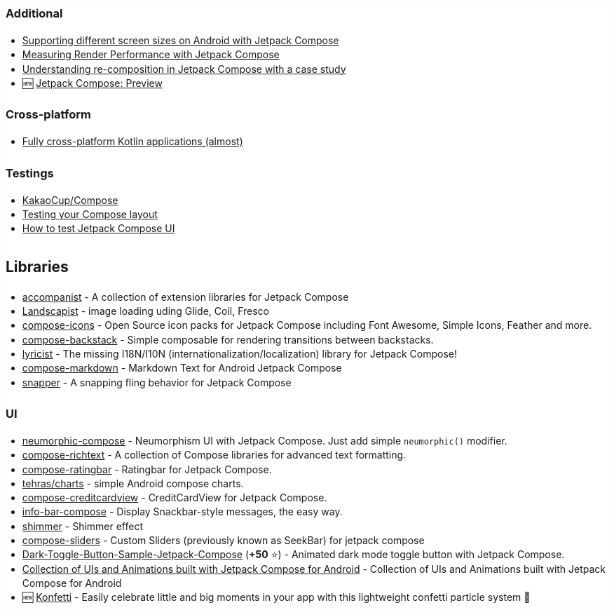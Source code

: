 ### Additional

- [Supporting different screen sizes on Android with Jetpack Compose](https://proandroiddev.com/supporting-different-screen-sizes-on-android-with-jetpack-compose-f215c13081bd)
- [Measuring Render Performance with Jetpack Compose](https://engineering.premise.com/measuring-render-performance-with-jetpack-compose-c0bf5814933)
- [Understanding re-composition in Jetpack Compose with a case study](https://proandroiddev.com/understanding-re-composition-in-jetpack-compose-with-a-case-study-9e7d96d98095)
- 🆕[](#20-01-2022) [Jetpack Compose: Preview](https://alexzh.com/jetpack-compose-preview)

### Cross-platform
- [Fully cross-platform Kotlin applications (almost)](https://proandroiddev.com/fully-cross-platform-kotlin-applications-almost-29c7054f8f28)

### Testings
- [KakaoCup/Compose](https://github.com/KakaoCup/Compose)
- [Testing your Compose layout](https://developer.android.com/jetpack/compose/testing)
- [How to test Jetpack Compose UI](https://dmytroshuba.com/blog/jetpack-compose-ui-testing/)

## Libraries

- [accompanist](https://github.com/chrisbanes/accompanist) -  A collection of extension libraries for Jetpack Compose
- [Landscapist](https://github.com/skydoves/Landscapist) - image loading uding Glide, Coil, Fresco
- [compose-icons](https://github.com/DevSrSouza/compose-icons) - Open Source icon packs for Jetpack Compose including Font Awesome, Simple Icons, Feather and more.
- [compose-backstack](https://github.com/zach-klippenstein/compose-backstack) - Simple composable for rendering transitions between backstacks.
- [lyricist](https://github.com/adrielcafe/lyricist) - The missing I18N/I10N (internationalization/localization) library for Jetpack Compose!
- [compose-markdown](https://github.com/jeziellago/compose-markdown) - Markdown Text for Android Jetpack Compose
- [snapper](https://github.com/chrisbanes/snapper) - A snapping fling behavior for Jetpack Compose

### UI

- [neumorphic-compose](https://github.com/CuriousNikhil/neumorphic-compose) - Neumorphism UI with Jetpack Compose. Just add simple `neumorphic()` modifier.
- [compose-richtext](https://github.com/zach-klippenstein/compose-richtext) - A collection of Compose libraries for advanced text formatting.
- [compose-ratingbar](https://github.com/a914-gowtham/compose-ratingbar) - Ratingbar for Jetpack Compose.
- [tehras/charts](https://github.com/tehras/charts) - simple Android compose charts.
- [compose-creditcardview](https://github.com/umutsoysl/ComposeCreditCardView) - CreditCardView for Jetpack Compose.
- [info-bar-compose](https://github.com/radusalagean/info-bar-compose) - Display Snackbar-style messages, the easy way.
- [shimmer](https://github.com/ValeryPonomarenko/compose-shimmer) - Shimmer effect
- [compose-sliders](https://github.com/krottv/compose-sliders) - Custom Sliders (previously known as SeekBar) for jetpack compose
- [Dark-Toggle-Button-Sample-Jetpack-Compose](https://github.com/lcdsmao/Dark-Toggle-Button-Sample-Jetpack-Compose)  (**+50** ⭐) -  Animated dark mode toggle button with Jetpack Compose.
- [Collection of UIs and Animations built with Jetpack Compose for Android](https://github.com/prafullmishra/JetComposer) - Collection of UIs and Animations built with Jetpack Compose for Android
- 🆕[](#03-01-22) [Konfetti](https://github.com/DanielMartinus/Konfetti) - Easily celebrate little and big moments in your app with this lightweight confetti particle system 🎊
